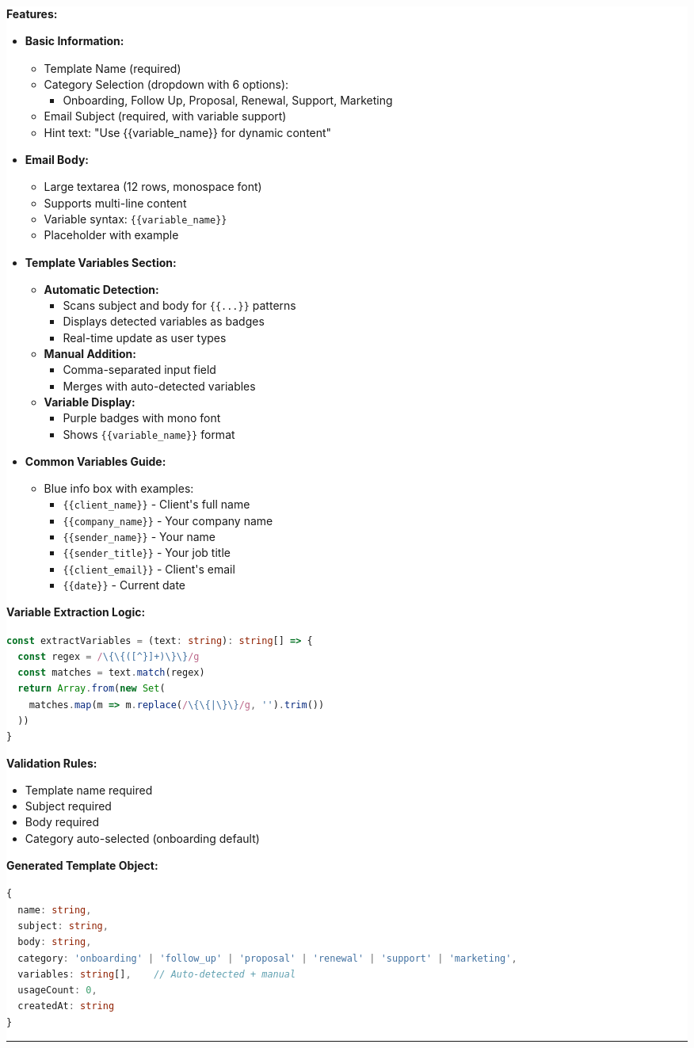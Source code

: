 **Features:**
- **Basic Information:**
  - Template Name (required)
  - Category Selection (dropdown with 6 options):
    - Onboarding, Follow Up, Proposal, Renewal, Support, Marketing
  - Email Subject (required, with variable support)
  - Hint text: "Use {{variable_name}} for dynamic content"

- **Email Body:**
  - Large textarea (12 rows, monospace font)
  - Supports multi-line content
  - Variable syntax: `{{variable_name}}`
  - Placeholder with example

- **Template Variables Section:**
  - **Automatic Detection:**
    - Scans subject and body for `{{...}}` patterns
    - Displays detected variables as badges
    - Real-time update as user types
  - **Manual Addition:**
    - Comma-separated input field
    - Merges with auto-detected variables
  - **Variable Display:**
    - Purple badges with mono font
    - Shows `{{variable_name}}` format

- **Common Variables Guide:**
  - Blue info box with examples:
    - `{{client_name}}` - Client's full name
    - `{{company_name}}` - Your company name
    - `{{sender_name}}` - Your name
    - `{{sender_title}}` - Your job title
    - `{{client_email}}` - Client's email
    - `{{date}}` - Current date

**Variable Extraction Logic:**
```typescript
const extractVariables = (text: string): string[] => {
  const regex = /\{\{([^}]+)\}\}/g
  const matches = text.match(regex)
  return Array.from(new Set(
    matches.map(m => m.replace(/\{\{|\}\}/g, '').trim())
  ))
}
```

**Validation Rules:**
- Template name required
- Subject required
- Body required
- Category auto-selected (onboarding default)

**Generated Template Object:**
```typescript
{
  name: string,
  subject: string,
  body: string,
  category: 'onboarding' | 'follow_up' | 'proposal' | 'renewal' | 'support' | 'marketing',
  variables: string[],    // Auto-detected + manual
  usageCount: 0,
  createdAt: string
}
```

---

  [moduleId]: {